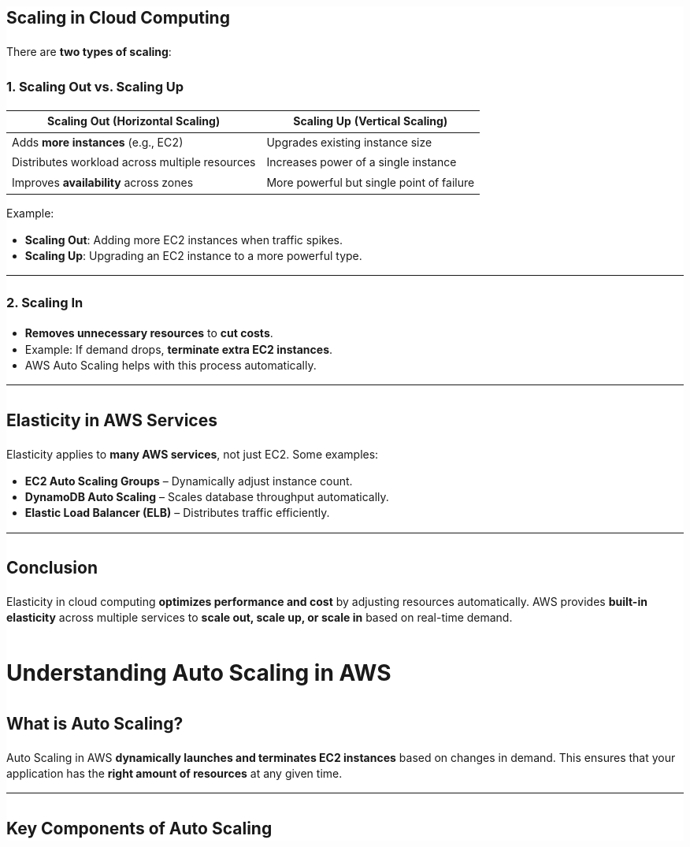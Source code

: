 ## Scaling in Cloud Computing
There are **two types of scaling**:

### **1. Scaling Out vs. Scaling Up**
| **Scaling Out (Horizontal Scaling)** | **Scaling Up (Vertical Scaling)** |
|--------------------------------------|----------------------------------|
| Adds **more instances** (e.g., EC2) | Upgrades existing instance size |
| Distributes workload across multiple resources | Increases power of a single instance |
| Improves **availability** across zones | More powerful but single point of failure |

Example:
- **Scaling Out**: Adding more EC2 instances when traffic spikes.
- **Scaling Up**: Upgrading an EC2 instance to a more powerful type.

---

### **2. Scaling In**
- **Removes unnecessary resources** to **cut costs**.
- Example: If demand drops, **terminate extra EC2 instances**.
- AWS Auto Scaling helps with this process automatically.

---

## Elasticity in AWS Services
Elasticity applies to **many AWS services**, not just EC2. Some examples:
- **EC2 Auto Scaling Groups** – Dynamically adjust instance count.
- **DynamoDB Auto Scaling** – Scales database throughput automatically.
- **Elastic Load Balancer (ELB)** – Distributes traffic efficiently.

---

## Conclusion
Elasticity in cloud computing **optimizes performance and cost** by adjusting resources automatically. AWS provides **built-in elasticity** across multiple services to **scale out, scale up, or scale in** based on real-time demand.

# Understanding Auto Scaling in AWS

## What is Auto Scaling?
Auto Scaling in AWS **dynamically launches and terminates EC2 instances** based on changes in demand. This ensures that your application has the **right amount of resources** at any given time.

---

## Key Components of Auto Scaling
